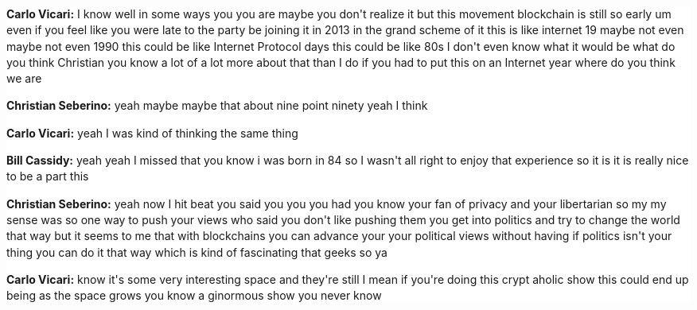 
**Carlo Vicari:**
 I know well in some ways you
you are maybe you don't realize it but
this movement blockchain is still so
early um even if you feel like you were
late to the party be joining it in 2013
in the grand scheme of it this is like
internet 19 maybe not even maybe not
even 1990 this could be like Internet
Protocol days this could be like 80s I
don't even know what it would be what do
you think Christian you know a lot of a
lot more about that than I do if you had
to put this on an Internet year where do
you think we are


**Christian Seberino:**
 yeah maybe maybe that
about nine point ninety yeah I think

**Carlo Vicari:**
yeah I was kind of thinking the same
thing

**Bill Cassidy:**
 yeah yeah I missed that you know i
was born in 84 so I wasn't all right to
enjoy that experience so it is it is
really nice to be a part
this

**Christian Seberino:**
 yeah now I hit beat you said you
you you had you know your fan of privacy
and your libertarian so my my sense was
so one way to push your views who said
you don't like pushing them you get into
politics and try to change the world
that way but it seems to me that with
blockchains you can advance your your
political views without having if
politics isn't your thing you can do it
that way which is kind of fascinating
that geeks so ya 


**Carlo Vicari:**
know it's some very
interesting space and they're still I
mean if you're doing this crypt aholic
show this could end up being as the
space grows you know a ginormous show
you never know 

